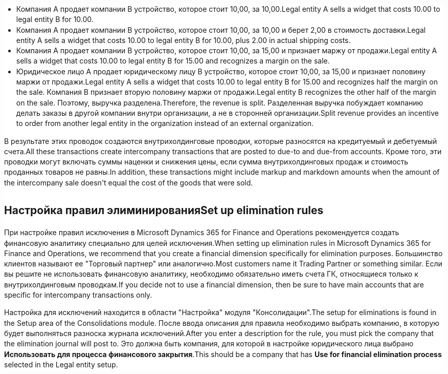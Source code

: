 -   <span data-ttu-id="d7fe1-163">Компания А продает компании В устройство, которое стоит 10,00, за 10,00.</span><span class="sxs-lookup"><span data-stu-id="d7fe1-163">Legal entity A sells a widget that costs 10.00 to legal entity B for 10.00.</span></span>
-   <span data-ttu-id="d7fe1-164">Компания А продает компании В устройство, которое стоит 10,00, за 10,00 и берет 2,00 в стоимость доставки.</span><span class="sxs-lookup"><span data-stu-id="d7fe1-164">Legal entity A sells a widget that costs 10.00 to legal entity B for 10.00, plus 2.00 in actual shipping costs.</span></span>
-   <span data-ttu-id="d7fe1-165">Компания А продает компании В устройство, которое стоит 10,00, за 15,00 и признает маржу от продажи.</span><span class="sxs-lookup"><span data-stu-id="d7fe1-165">Legal entity A sells a widget that costs 10.00 to legal entity B for 15.00 and recognizes a margin on the sale.</span></span>
-   <span data-ttu-id="d7fe1-166">Юридическое лицо А продает юридическому лицу В устройство, которое стоит 10,00, за 15,00 и признает половину маржи от продажи.</span><span class="sxs-lookup"><span data-stu-id="d7fe1-166">Legal entity A sells a widget that costs 10.00 to legal entity B for 15.00 and recognizes half the margin on the sale.</span></span> <span data-ttu-id="d7fe1-167">Компания В признает вторую половину маржи от продажи.</span><span class="sxs-lookup"><span data-stu-id="d7fe1-167">Legal entity B recognizes the other half of the margin on the sale.</span></span> <span data-ttu-id="d7fe1-168">Поэтому, выручка разделена.</span><span class="sxs-lookup"><span data-stu-id="d7fe1-168">Therefore, the revenue is split.</span></span> <span data-ttu-id="d7fe1-169">Разделенная выручка побуждает компанию делать заказы в другой компании внутри организации, а не в сторонней организации.</span><span class="sxs-lookup"><span data-stu-id="d7fe1-169">Split revenue provides an incentive to order from another legal entity in the organization instead of an external organization.</span></span>

<span data-ttu-id="d7fe1-170">В результате этих проводок создаются внутрихолдинговые проводки, которые разносятся на кредитуемый и дебетуемый счета.</span><span class="sxs-lookup"><span data-stu-id="d7fe1-170">All these transactions create intercompany transactions that are posted to due-to and due-from accounts.</span></span> <span data-ttu-id="d7fe1-171">Кроме того, эти проводки могут включать суммы наценки и снижения цены, если сумма внутрихолдинговых продаж и стоимость проданных товаров не равны.</span><span class="sxs-lookup"><span data-stu-id="d7fe1-171">In addition, these transactions might include markup and markdown amounts when the amount of the intercompany sale doesn't equal the cost of the goods that were sold.</span></span>

## <a name="set-up-elimination-rules"></a><span data-ttu-id="d7fe1-172">Настройка правил элиминирования</span><span class="sxs-lookup"><span data-stu-id="d7fe1-172">Set up elimination rules</span></span>
<span data-ttu-id="d7fe1-173">При настройке правил исключения в Microsoft Dynamics 365 for Finance and Operations рекомендуется создать финансовую аналитику специально для целей исключения.</span><span class="sxs-lookup"><span data-stu-id="d7fe1-173">When setting up elimination rules in Microsoft Dynamics 365 for Finance and Operations, we recommend that you create a financial dimension specifically for elimination purposes.</span></span> <span data-ttu-id="d7fe1-174">Большинство клиентов называют ее "Торговый партнер" или аналогично.</span><span class="sxs-lookup"><span data-stu-id="d7fe1-174">Most customers name it Trading Partner or something similar.</span></span> <span data-ttu-id="d7fe1-175">Если вы решите не использовать финансовую аналитику, необходимо обязательно иметь счета ГК, относящиеся только к внутрихолдинговым проводкам.</span><span class="sxs-lookup"><span data-stu-id="d7fe1-175">If you decide not to use a financial dimension, then be sure to have main accounts that are specific for intercompany transactions only.</span></span> 

<span data-ttu-id="d7fe1-176">Настройка для исключений находится в области "Настройка" модуля "Консолидации".</span><span class="sxs-lookup"><span data-stu-id="d7fe1-176">The setup for eliminations is found in the Setup area of the Consolidations module.</span></span> <span data-ttu-id="d7fe1-177">После ввода описания для правила необходимо выбрать компанию, в которую будет выполняться разноска журнала исключений.</span><span class="sxs-lookup"><span data-stu-id="d7fe1-177">After you enter a description for the rule, you must pick the company that the elimination journal will post to.</span></span> <span data-ttu-id="d7fe1-178">Это должна быть компания, для которой в настройке юридического лица выбрано **Использовать для процесса финансового закрытия**.</span><span class="sxs-lookup"><span data-stu-id="d7fe1-178">This should be a company that has **Use for financial elimination process** selected in the Legal entity setup.</span></span> 
